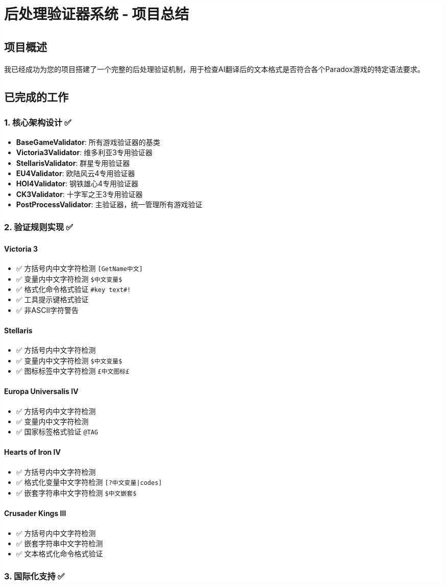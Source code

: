# 后处理验证器系统 - 项目总结

## 项目概述

我已经成功为您的项目搭建了一个完整的后处理验证机制，用于检查AI翻译后的文本格式是否符合各个Paradox游戏的特定语法要求。

## 已完成的工作

### 1. 核心架构设计 ✅

- **BaseGameValidator**: 所有游戏验证器的基类
- **Victoria3Validator**: 维多利亚3专用验证器
- **StellarisValidator**: 群星专用验证器  
- **EU4Validator**: 欧陆风云4专用验证器
- **HOI4Validator**: 钢铁雄心4专用验证器
- **CK3Validator**: 十字军之王3专用验证器
- **PostProcessValidator**: 主验证器，统一管理所有游戏验证

### 2. 验证规则实现 ✅

#### Victoria 3
- ✅ 方括号内中文字符检测 `[GetName中文]`
- ✅ 变量内中文字符检测 `$中文变量$`
- ✅ 格式化命令格式验证 `#key text#!`
- ✅ 工具提示键格式验证
- ✅ 非ASCII字符警告

#### Stellaris
- ✅ 方括号内中文字符检测
- ✅ 变量内中文字符检测 `$中文变量$`
- ✅ 图标标签中文字符检测 `£中文图标£`

#### Europa Universalis IV
- ✅ 方括号内中文字符检测
- ✅ 变量内中文字符检测
- ✅ 国家标签格式验证 `@TAG`

#### Hearts of Iron IV
- ✅ 方括号内中文字符检测
- ✅ 格式化变量中文字符检测 `[?中文变量|codes]`
- ✅ 嵌套字符串中文字符检测 `$中文嵌套$`

#### Crusader Kings III
- ✅ 方括号内中文字符检测
- ✅ 嵌套字符串中文字符检测
- ✅ 文本格式化命令格式验证

### 3. 国际化支持 ✅
